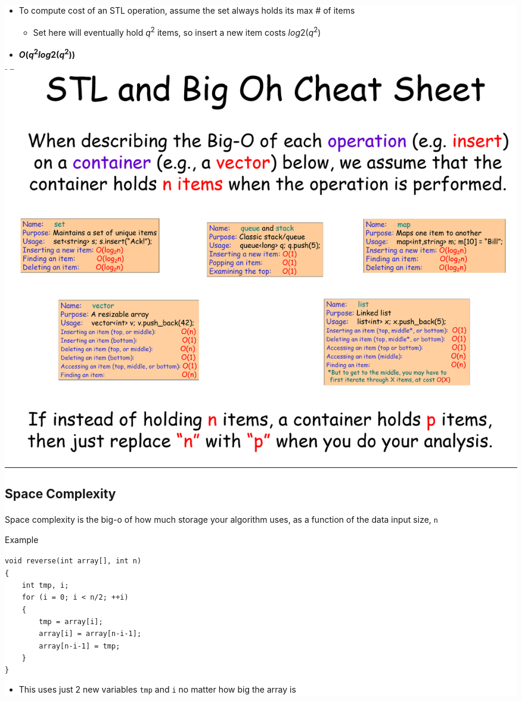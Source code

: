 - To compute cost of an STL operation, assume the set always holds its max # of items 

    - Set here will eventually hold $q^2$ items, so insert a new item costs $log2(q^2)$ 

- **$O(q^2log2(q^2))$**

![picture 1](images/2c714766e1457152990430bdf514f334a44d1a06414c758b7af8dae9f87998b5.png)  


--- 

## Space Complexity 

Space complexity is the big-o of how much storage your algorithm uses, as a function of the data input size, `n` 

Example 

```
void reverse(int array[], int n)
{
    int tmp, i; 
    for (i = 0; i < n/2; ++i)
    {
        tmp = array[i]; 
        array[i] = array[n-i-1]; 
        array[n-i-1] = tmp; 
    }
}
```
- This uses just 2 new variables `tmp` and `i` no matter how big the array is 
